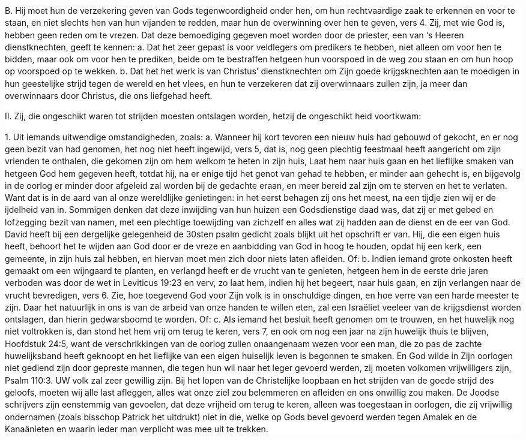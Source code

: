 B. Hij moet hun de verzekering geven van Gods tegenwoordigheid onder hen, om hun rechtvaardige zaak te erkennen en voor te staan, en niet slechts hen van hun vijanden te redden, maar hun de overwinning over hen te geven, vers 4. Zij, met wie God is, hebben geen reden om te vrezen. Dat deze bemoediging gegeven moet worden door de priester, een van ‘s Heeren dienstknechten, geeft te kennen:
a. Dat het zeer gepast is voor veldlegers om predikers te hebben, niet alleen om voor hen te bidden, maar ook om voor hen te prediken, beide om te bestraffen hetgeen hun voorspoed in de weg zou staan en om hun hoop op voorspoed op te wekken.
b. Dat het het werk is van Christus’ dienstknechten om Zijn goede krijgsknechten aan te moedigen in hun geestelijke strijd tegen de wereld en het vlees, en hun te verzekeren dat zij overwinnaars zullen zijn, ja meer dan overwinnaars door Christus, die ons liefgehad heeft.

II. Zij, die ongeschikt waren tot strijden moesten ontslagen worden, hetzij de ongeschikt heid voortkwam:

1\. Uit iemands uitwendige omstandigheden, zoals:
a. Wanneer hij kort tevoren een nieuw huis had gebouwd of gekocht, en er nog geen bezit van had genomen, het nog niet heeft ingewijd, vers 5, dat is, nog geen plechtig feestmaal heeft aangericht om zijn vrienden te onthalen, die gekomen zijn om hem welkom te heten in zijn huis, Laat hem naar huis gaan en het lieflijke smaken van hetgeen God hem gegeven heeft, totdat hij, na er enige tijd het genot van gehad te hebben, er minder aan gehecht is, en bijgevolg in de oorlog er minder door afgeleid zal worden bij de gedachte eraan, en meer bereid zal zijn om te sterven en het te verlaten. Want dat is in de aard van al onze wereldlijke genietingen: in het eerst behagen zij ons het meest, na een tijdje zien wij er de ijdelheid van in. Sommigen denken dat deze inwijding van hun huizen een Godsdienstige daad was, dat zij er met gebed en lofzegging bezit van namen, met een plechtige toewijding van zichzelf en alles wat zij hadden aan de dienst en de eer van God. David heeft bij een dergelijke gelegenheid de 30sten psalm gedicht zoals blijkt uit het opschrift er van. Hij, die een eigen huis heeft, behoort het te wijden aan God door er de vreze en aanbidding van God in hoog te houden, opdat hij een kerk, een gemeente, in zijn huis zal hebben, en hiervan moet men zich door niets laten afleiden. Of: 
b. Indien iemand grote onkosten heeft gemaakt om een wijngaard te planten, en verlangd heeft er de vrucht van te genieten, hetgeen hem in de eerste drie jaren verboden was door de wet in Leviticus 19:23 en verv, zo laat hem, indien hij het begeert, naar huis gaan, en zijn verlangen naar de vrucht bevredigen, vers 6. Zie, hoe toegevend God voor Zijn volk is in onschuldige dingen, en hoe verre van een harde meester te zijn. Daar het natuurlijk in ons is van de arbeid van onze handen te willen eten, zal een Israëliet veeleer van de krijgsdienst worden ontslagen, dan hierin gedwarsboomd te worden. Of: 
c. Als iemand het besluit heeft genomen om te trouwen, en het huwelijk nog niet voltrokken is, dan stond het hem vrij om terug te keren, vers 7, en ook om nog een jaar na zijn huwelijk thuis te blijven, Hoofdstuk 24:5, want de verschrikkingen van de oorlog zullen onaangenaam wezen voor een man, die zo pas de zachte huwelijksband heeft geknoopt en het lieflijke van een eigen huiselijk leven is begonnen te smaken. En God wilde in Zijn oorlogen niet gediend zijn door gepreste mannen, die tegen hun wil naar het leger gevoerd werden, zij moeten volkomen vrijwilligers zijn, Psalm 110:3. UW volk zal zeer gewillig zijn. Bij het lopen van de Christelijke loopbaan en het strijden van de goede strijd des geloofs, moeten wij alle last afleggen, alles wat onze ziel zou belemmeren en afleiden en ons onwillig zou maken. 
De Joodse schrijvers zijn eenstemmig van gevoelen, dat deze vrijheid om terug te keren, alleen was toegestaan in oorlogen, die zij vrijwillig ondernamen (zoals bisschop Patrick het uitdrukt) niet in die, welke op Gods bevel gevoerd werden tegen Amalek en de Kanaänieten en waarin ieder man verplicht was mee uit te trekken.
